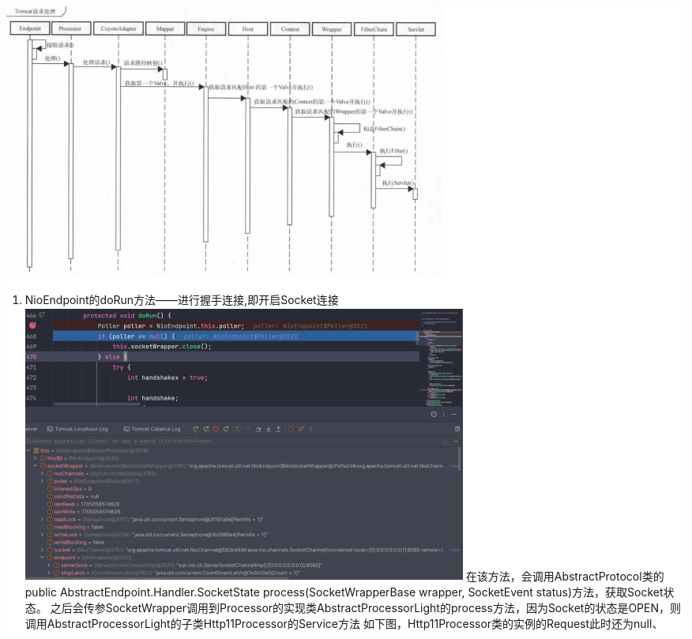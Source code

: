 ![](assets/Pasted%20image%2020240114165834.png)

 1. NioEndpoint的doRun方法——进行握手连接,即开启Socket连接
	![](assets/Pasted%20image%2020240114165848.png)
	在该方法，会调用AbstractProtocol类的public AbstractEndpoint.Handler.SocketState process(SocketWrapperBase wrapper, SocketEvent status)方法，获取Socket状态。
	之后会传参SocketWrapper调用到Processor的实现类AbstractProcessorLight的process方法，因为Socket的状态是OPEN，则调用AbstractProcessorLight的子类Http11Processor的Service方法
	如下图，Http11Processor类的实例的Request此时还为null、